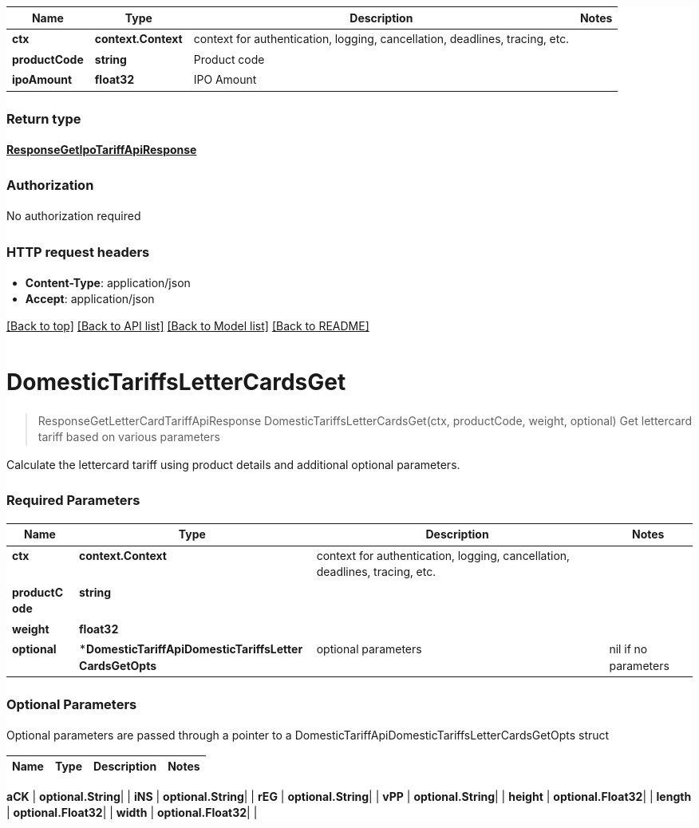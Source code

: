 Name | Type | Description  | Notes
------------- | ------------- | ------------- | -------------
 **ctx** | **context.Context** | context for authentication, logging, cancellation, deadlines, tracing, etc.
  **productCode** | **string**| Product code | 
  **ipoAmount** | **float32**| IPO Amount | 

### Return type

[**ResponseGetIpoTariffApiResponse**](response.GetIPOTariffAPIResponse.md)

### Authorization

No authorization required

### HTTP request headers

 - **Content-Type**: application/json
 - **Accept**: application/json

[[Back to top]](#) [[Back to API list]](../README.md#documentation-for-api-endpoints) [[Back to Model list]](../README.md#documentation-for-models) [[Back to README]](../README.md)

# **DomesticTariffsLetterCardsGet**
> ResponseGetLetterCardTariffApiResponse DomesticTariffsLetterCardsGet(ctx, productCode, weight, optional)
Get lettercard tariff based on various parameters

Calculate the lettercard tariff using product details and additional optional parameters.

### Required Parameters

Name | Type | Description  | Notes
------------- | ------------- | ------------- | -------------
 **ctx** | **context.Context** | context for authentication, logging, cancellation, deadlines, tracing, etc.
  **productCode** | **string**|  | 
  **weight** | **float32**|  | 
 **optional** | ***DomesticTariffApiDomesticTariffsLetterCardsGetOpts** | optional parameters | nil if no parameters

### Optional Parameters
Optional parameters are passed through a pointer to a DomesticTariffApiDomesticTariffsLetterCardsGetOpts struct

Name | Type | Description  | Notes
------------- | ------------- | ------------- | -------------


 **aCK** | **optional.String**|  | 
 **iNS** | **optional.String**|  | 
 **rEG** | **optional.String**|  | 
 **vPP** | **optional.String**|  | 
 **height** | **optional.Float32**|  | 
 **length** | **optional.Float32**|  | 
 **width** | **optional.Float32**|  | 
